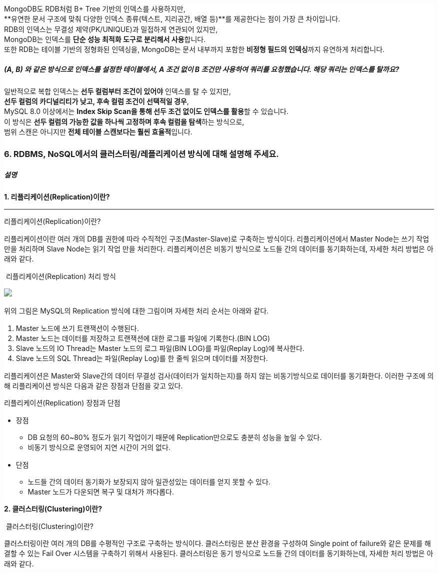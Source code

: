 MongoDB도 RDB처럼 B+ Tree 기반의 인덱스를 사용하지만,  
**유연한 문서 구조에 맞춰 다양한 인덱스 종류(텍스트, 지리공간, 배열 등)**를 제공한다는 점이 가장 큰 차이입니다.  
RDB의 인덱스는 무결성 제약(PK/UNIQUE)과 밀접하게 연관되어 있지만,  
MongoDB는 인덱스를 **단순 성능 최적화 도구로 분리해서 사용**합니다.  
또한 RDB는 테이블 기반의 정형화된 인덱싱을, MongoDB는 문서 내부까지 포함한 **비정형 필드의 인덱싱**까지 유연하게 처리합니다.



##### (A, B) 와 같은 방식으로 인덱스를 설정한 테이블에서, A 조건 없이 B 조건만 사용하여 쿼리를 요청했습니다. 해당 쿼리는 인덱스를 탈까요?
일반적으로 복합 인덱스는 **선두 컬럼부터 조건이 있어야** 인덱스를 탈 수 있지만,  
**선두 컬럼의 카디널리티가 낮고, 후속 컬럼 조건이 선택적일 경우**,  
MySQL 8.0 이상에서는 **Index Skip Scan을 통해 선두 조건 없이도 인덱스를 활용**할 수 있습니다.  
이 방식은 **선두 컬럼의 가능한 값을 하나씩 고정하며 후속 컬럼을 탐색**하는 방식으로,  
범위 스캔은 아니지만 **전체 테이블 스캔보다는 훨씬 효율적**입니다.

### 6. RDBMS, NoSQL에서의 클러스터링/레플리케이션 방식에 대해 설명해 주세요.
##### 설명
**1. 리플리케이션(Replication)이란?**

---

 리플리케이션(Replication)이란? 

리플리케이션이란 여러 개의 DB를 권한에 따라 수직적인 구조(Master-Slave)로 구축하는 방식이다. 리플리케이션에서 Master Node는 쓰기 작업 만을 처리하며 Slave Node는 읽기 작업 만을 처리한다. 리플리케이션은 비동기 방식으로 노드들 간의 데이터를 동기화하는데, 자세한 처리 방법은 아래와 같다. 

 리플리케이션(Replication) 처리 방식

![](https://blog.kakaocdn.net/dn/bHW2YF/btqKRO16Oln/UrvZZeMCO20q9xY0XKuKSK/img.png)

위의 그림은 MySQL의 Replication 방식에 대한 그림이며 자세한 처리 순서는 아래와 같다.

1. Master 노드에 쓰기 트랜잭션이 수행된다.
2. Master 노드는 데이터를 저장하고 트랜잭션에 대한 로그를 파일에 기록한다.(BIN LOG)
3. Slave 노드의 IO Thread는 Master 노드의 로그 파일(BIN LOG)를 파일(Replay Log)에 복사한다.
4. Slave 노드의 SQL Thread는 파일(Replay Log)를 한 줄씩 읽으며 데이터를 저장한다.

리플리케이션은 Master와 Slave간의 데이터 무결성 검사(데이터가 일치하는지)를 하지 않는 비동기방식으로 데이터를 동기화한다. 이러한 구조에 의해 리플리케이션 방식은 다음과 같은 장점과 단점을 갖고 있다.

리플리케이션(Replication) 장점과 단점

- 장점
    
    - DB 요청의 60~80% 정도가 읽기 작업이기 때문에 Replication만으로도 충분히 성능을 높일 수 있다.
    - 비동기 방식으로 운영되어 지연 시간이 거의 없다.
    
- 단점
    
    - 노드들 간의 데이터 동기화가 보장되지 않아 일관성있는 데이터를 얻지 못할 수 있다.
    - Master 노드가 다운되면 복구 및 대처가 까다롭다.
    
**2. 클러스터링(Clustering)이란?**

 클러스터링(Clustering)이란? 

클러스터링이란 여러 개의 DB를 수평적인 구조로 구축하는 방식이다. 클러스터링은 분산 환경을 구성하여 Single point of failure와 같은 문제를 해결할 수 있는 Fail Over 시스템을 구축하기 위해서 사용된다. 클러스터링은 동기 방식으로 노드들 간의 데이터를 동기화하는데, 자세한 처리 방법은 아래와 같다. 
